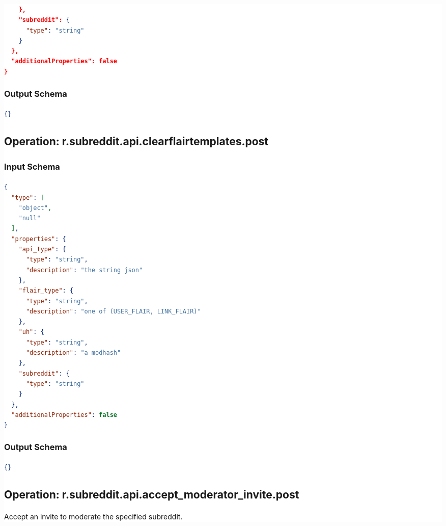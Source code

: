 ```json
    },
    "subreddit": {
      "type": "string"
    }
  },
  "additionalProperties": false
}
```
### Output Schema
```json
{}
```
## Operation: r.subreddit.api.clearflairtemplates.post


### Input Schema
```json
{
  "type": [
    "object",
    "null"
  ],
  "properties": {
    "api_type": {
      "type": "string",
      "description": "the string json"
    },
    "flair_type": {
      "type": "string",
      "description": "one of (USER_FLAIR, LINK_FLAIR)"
    },
    "uh": {
      "type": "string",
      "description": "a modhash"
    },
    "subreddit": {
      "type": "string"
    }
  },
  "additionalProperties": false
}
```
### Output Schema
```json
{}
```
## Operation: r.subreddit.api.accept_moderator_invite.post
Accept an invite to moderate the specified subreddit.

